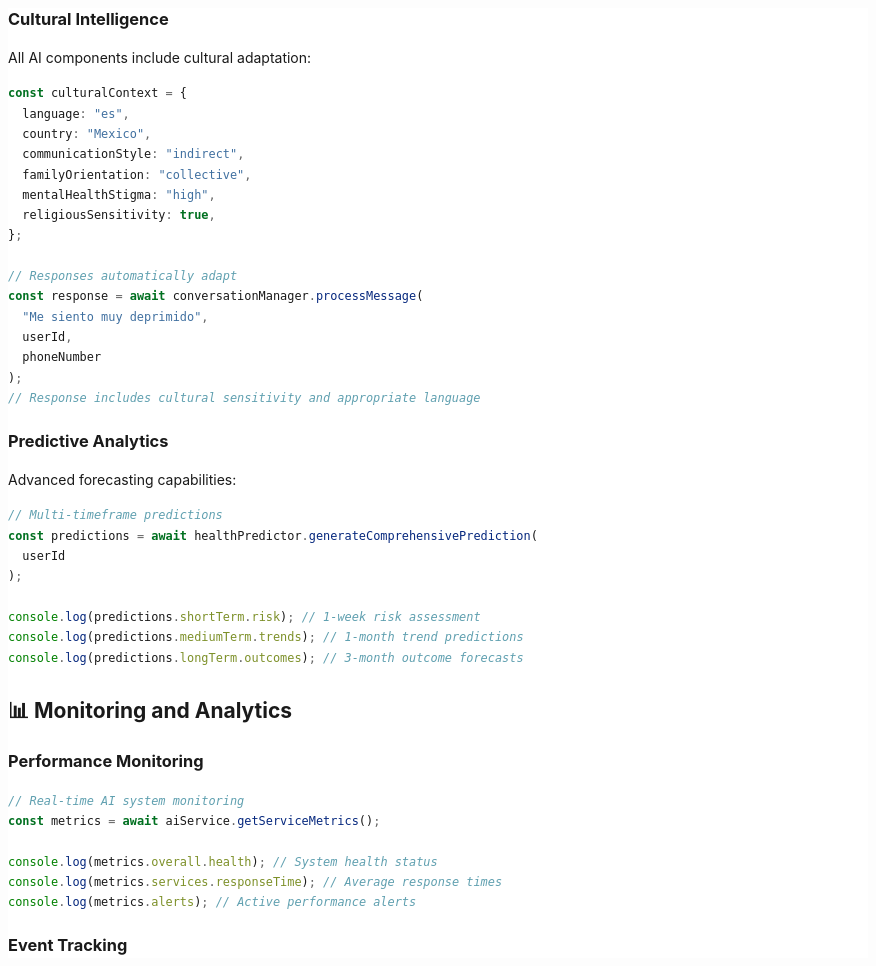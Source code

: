 ### Cultural Intelligence

All AI components include cultural adaptation:

```typescript
const culturalContext = {
  language: "es",
  country: "Mexico",
  communicationStyle: "indirect",
  familyOrientation: "collective",
  mentalHealthStigma: "high",
  religiousSensitivity: true,
};

// Responses automatically adapt
const response = await conversationManager.processMessage(
  "Me siento muy deprimido",
  userId,
  phoneNumber
);
// Response includes cultural sensitivity and appropriate language
```

### Predictive Analytics

Advanced forecasting capabilities:

```typescript
// Multi-timeframe predictions
const predictions = await healthPredictor.generateComprehensivePrediction(
  userId
);

console.log(predictions.shortTerm.risk); // 1-week risk assessment
console.log(predictions.mediumTerm.trends); // 1-month trend predictions
console.log(predictions.longTerm.outcomes); // 3-month outcome forecasts
```

## 📊 Monitoring and Analytics

### Performance Monitoring

```typescript
// Real-time AI system monitoring
const metrics = await aiService.getServiceMetrics();

console.log(metrics.overall.health); // System health status
console.log(metrics.services.responseTime); // Average response times
console.log(metrics.alerts); // Active performance alerts
```

### Event Tracking
